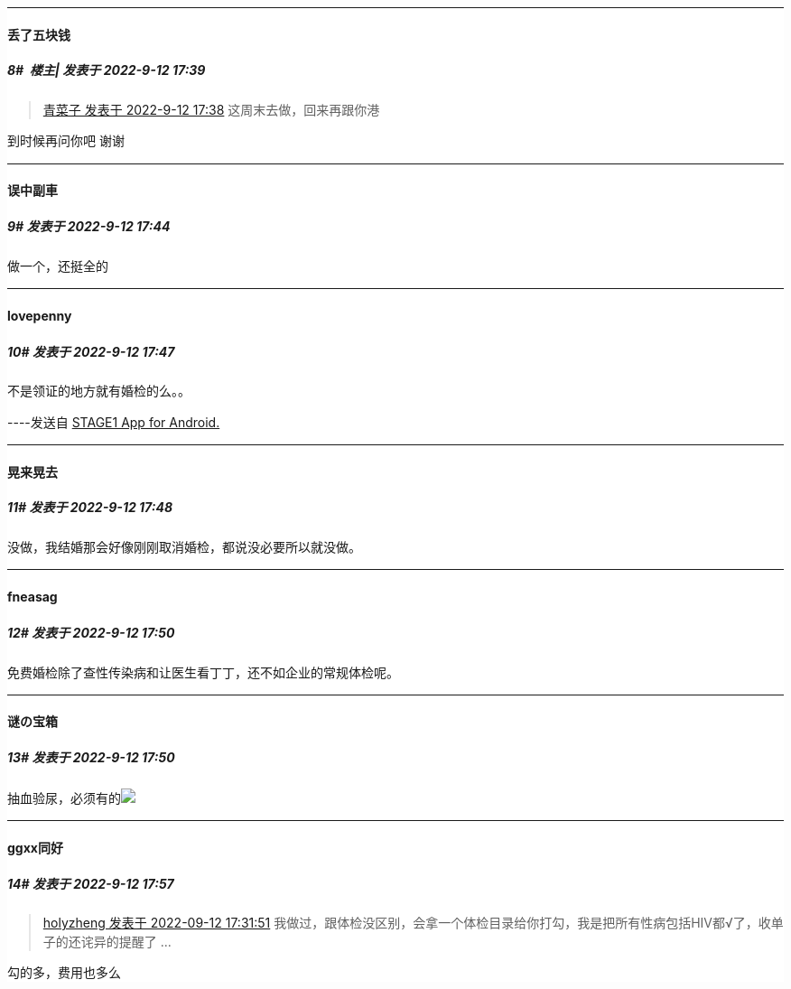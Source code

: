 *****

####  丢了五块钱  
##### 8#         楼主| 发表于 2022-9-12 17:39

<blockquote><a href="httphttps://bbs.saraba1st.com/2b/forum.php?mod=redirect&amp;goto=findpost&amp;pid=57453295&amp;ptid=2091954" target="_blank">青菜子 发表于 2022-9-12 17:38</a>
这周末去做，回来再跟你港</blockquote>
到时候再问你吧 谢谢

*****

####  误中副車  
##### 9#       发表于 2022-9-12 17:44

做一个，还挺全的

*****

####  lovepenny  
##### 10#       发表于 2022-9-12 17:47

不是领证的地方就有婚检的么。。

----发送自 [STAGE1 App for Android.](http://stage1.5j4m.com/?1.37)

*****

####  晃来晃去  
##### 11#       发表于 2022-9-12 17:48

没做，我结婚那会好像刚刚取消婚检，都说没必要所以就没做。

*****

####  fneasag  
##### 12#       发表于 2022-9-12 17:50

免费婚检除了查性传染病和让医生看丁丁，还不如企业的常规体检呢。

*****

####  谜の宝箱  
##### 13#       发表于 2022-9-12 17:50

抽血验尿，必须有的<img src="https://static.saraba1st.com/image/smiley/face2017/037.png" referrerpolicy="no-referrer">

*****

####  ggxx同好  
##### 14#       发表于 2022-9-12 17:57

<blockquote><a href="httphttps://bbs.saraba1st.com/2b/forum.php?mod=redirect&amp;goto=findpost&amp;pid=57453226&amp;ptid=2091954" target="_blank">holyzheng 发表于 2022-09-12 17:31:51</a>
我做过，跟体检没区别，会拿一个体检目录给你打勾，我是把所有性病包括HIV都√了，收单子的还诧异的提醒了 ...</blockquote>勾的多，费用也多么
